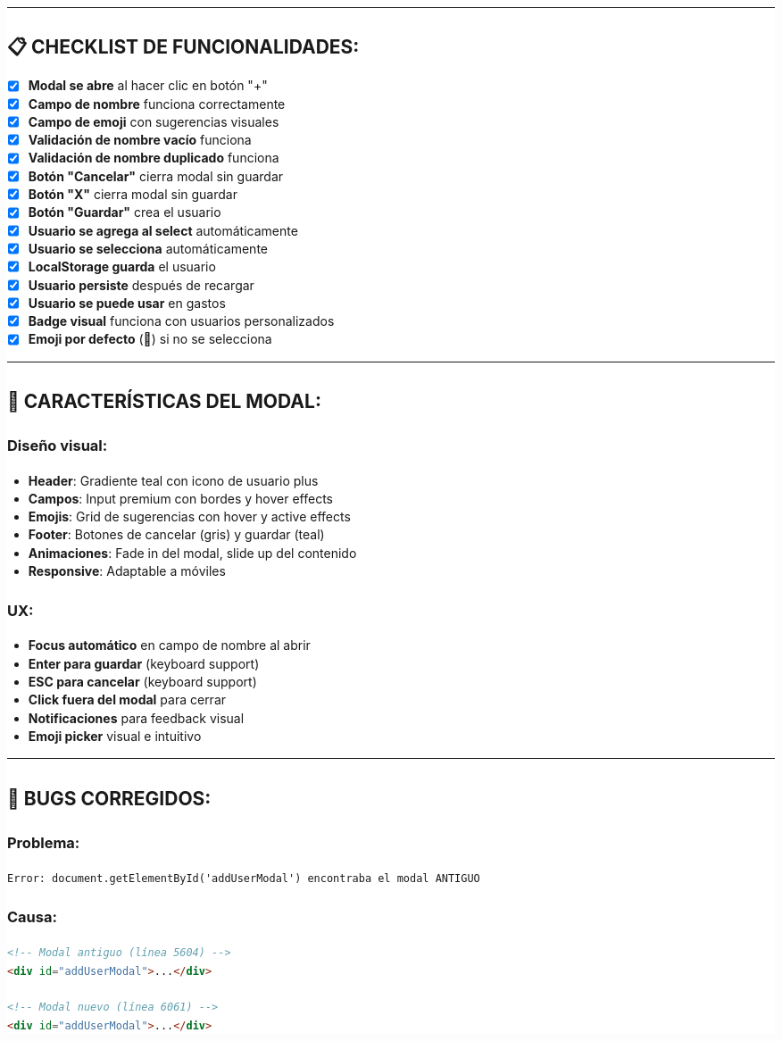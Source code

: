 
---

## 📋 CHECKLIST DE FUNCIONALIDADES:

- [x] **Modal se abre** al hacer clic en botón "+"
- [x] **Campo de nombre** funciona correctamente
- [x] **Campo de emoji** con sugerencias visuales
- [x] **Validación de nombre vacío** funciona
- [x] **Validación de nombre duplicado** funciona
- [x] **Botón "Cancelar"** cierra modal sin guardar
- [x] **Botón "X"** cierra modal sin guardar
- [x] **Botón "Guardar"** crea el usuario
- [x] **Usuario se agrega al select** automáticamente
- [x] **Usuario se selecciona** automáticamente
- [x] **LocalStorage guarda** el usuario
- [x] **Usuario persiste** después de recargar
- [x] **Usuario se puede usar** en gastos
- [x] **Badge visual** funciona con usuarios personalizados
- [x] **Emoji por defecto** (👤) si no se selecciona

---

## 🎨 CARACTERÍSTICAS DEL MODAL:

### Diseño visual:
- **Header**: Gradiente teal con icono de usuario plus
- **Campos**: Input premium con bordes y hover effects
- **Emojis**: Grid de sugerencias con hover y active effects
- **Footer**: Botones de cancelar (gris) y guardar (teal)
- **Animaciones**: Fade in del modal, slide up del contenido
- **Responsive**: Adaptable a móviles

### UX:
- **Focus automático** en campo de nombre al abrir
- **Enter para guardar** (keyboard support)
- **ESC para cancelar** (keyboard support)
- **Click fuera del modal** para cerrar
- **Notificaciones** para feedback visual
- **Emoji picker** visual e intuitivo

---

## 🐛 BUGS CORREGIDOS:

### Problema:
```
Error: document.getElementById('addUserModal') encontraba el modal ANTIGUO
```

### Causa:
```html
<!-- Modal antiguo (línea 5604) -->
<div id="addUserModal">...</div>

<!-- Modal nuevo (línea 6061) -->
<div id="addUserModal">...</div>
```
